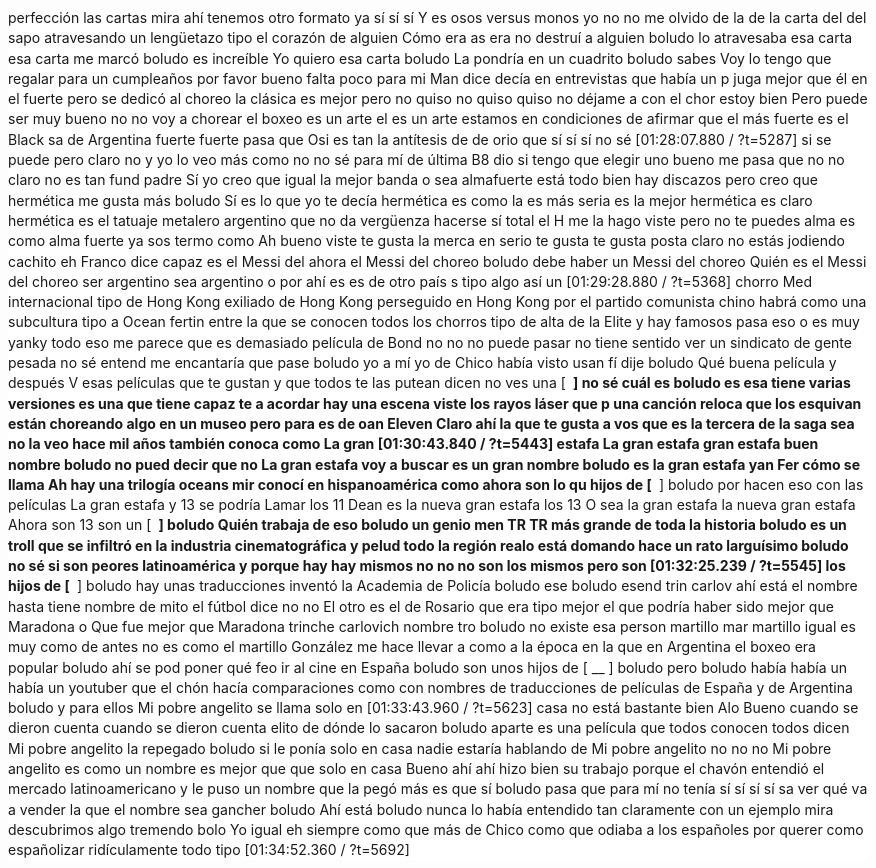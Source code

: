 perfección las cartas mira ahí tenemos otro formato ya sí sí sí Y es osos versus monos yo no no me olvido de la de la carta del del sapo atravesando un lengüetazo tipo el corazón de alguien Cómo era as era no destruí a alguien boludo lo atravesaba esa carta esa carta me marcó boludo es increíble Yo quiero esa carta boludo La pondría en un cuadrito boludo sabes Voy lo tengo que regalar para un cumpleaños por favor bueno falta poco para mi Man dice decía en entrevistas que había un p juga mejor que él en el fuerte pero se dedicó al choreo la clásica es mejor pero no quiso no quiso quiso no déjame a con el chor estoy bien Pero puede ser muy bueno no no voy a chorear el boxeo es un arte el es un arte estamos en condiciones de afirmar que el más fuerte es el Black sa de Argentina fuerte fuerte pasa que Osi es tan la antítesis de de orio que sí sí sí no sé 
[01:28:07.880 / ?t=5287]
si se puede pero claro no y yo lo veo más como no no sé para mí de última B8 dio si tengo que elegir uno bueno me pasa que no no claro no es tan fund padre Sí yo creo que igual la mejor banda o sea almafuerte está todo bien hay discazos pero creo que hermética me gusta más boludo Sí es lo que yo te decía hermética es como la es más seria es la mejor hermética es claro hermética es el tatuaje metalero argentino que no da vergüenza hacerse sí total el H me la hago viste pero no te puedes alma es como alma fuerte ya sos termo como Ah bueno viste te gusta la merca en serio te gusta te gusta posta claro no estás jodiendo cachito eh Franco dice capaz es el Messi del ahora el Messi del choreo boludo debe haber un Messi del choreo Quién es el Messi del choreo ser argentino sea argentino o por ahí es es de otro país s tipo algo así un 
[01:29:28.880 / ?t=5368]
chorro Med internacional tipo de Hong Kong exiliado de Hong Kong perseguido en Hong Kong por el partido comunista chino habrá como una subcultura tipo a Ocean fertin entre la que se conocen todos los chorros tipo de alta de la Elite y hay famosos pasa eso o es muy yanky todo eso me parece que es demasiado película de Bond no no no puede pasar no tiene sentido ver un sindicato de gente pesada no sé entend me encantaría que pase boludo yo a mí yo de Chico había visto usan fí dije boludo Qué buena película y después V esas películas que te gustan y que todos te las putean dicen no ves una [&nbsp;__&nbsp;] no sé cuál es boludo es esa tiene varias versiones es una que tiene capaz te a acordar hay una escena viste los rayos láser que p una canción reloca que los esquivan están choreando algo en un museo pero para es de oan Eleven Claro ahí la que te gusta a vos que es la tercera de la saga sea no la veo hace mil años también conoca como La gran 
[01:30:43.840 / ?t=5443]
estafa La gran estafa gran estafa buen nombre boludo no pued decir que no La gran estafa voy a buscar es un gran nombre boludo es la gran estafa yan Fer cómo se llama Ah hay una trilogía oceans mir conocí en hispanoamérica como ahora son lo qu hijos de [&nbsp;__&nbsp;] boludo por hacen eso con las películas La gran estafa y 13 se podría Lamar los 11 Dean es la nueva gran estafa los 13 O sea la gran estafa la nueva gran estafa Ahora son 13 son un [&nbsp;__&nbsp;] boludo Quién trabaja de eso boludo un genio men TR TR más grande de toda la historia boludo es un troll que se infiltró en la industria cinematográfica y pelud todo la región realo está domando hace un rato larguísimo boludo no sé si son peores latinoamérica y porque hay hay mismos no no no son los mismos pero son 
[01:32:25.239 / ?t=5545]
los hijos de [&nbsp;__&nbsp;] boludo hay unas traducciones inventó la Academia de Policía boludo ese boludo esend trin carlov ahí está el nombre hasta tiene nombre de mito el fútbol dice no no El otro es el de Rosario que era tipo mejor el que podría haber sido mejor que Maradona o Que fue mejor que Maradona trinche carlovich nombre tro boludo no existe esa person martillo mar martillo igual es muy como de antes no es como el martillo González me hace llevar a como a la época en la que en Argentina el boxeo era popular boludo ahí se pod poner qué feo ir al cine en España boludo son unos hijos de [&nbsp;__&nbsp;] boludo pero boludo había había un había un youtuber que el chón hacía comparaciones como con nombres de traducciones de películas de España y de Argentina boludo y para ellos Mi pobre angelito se llama solo en 
[01:33:43.960 / ?t=5623]
casa no está bastante bien Alo Bueno cuando se dieron cuenta cuando se dieron cuenta elito de dónde lo sacaron boludo aparte es una película que todos conocen todos dicen Mi pobre angelito la repegado boludo si le ponía solo en casa nadie estaría hablando de Mi pobre angelito no no no Mi pobre angelito es como un nombre es mejor que que solo en casa Bueno ahí ahí hizo bien su trabajo porque el chavón entendió el mercado latinoamericano y le puso un nombre que la pegó más es que sí boludo pasa que para mí no tenía sí sí sí sí sa ver qué va a vender la que el nombre sea gancher boludo Ahí está boludo nunca lo había entendido tan claramente con un ejemplo mira descubrimos algo tremendo bolo Yo igual eh siempre como que más de Chico como que odiaba a los españoles por querer como españolizar ridículamente todo tipo 
[01:34:52.360 / ?t=5692]